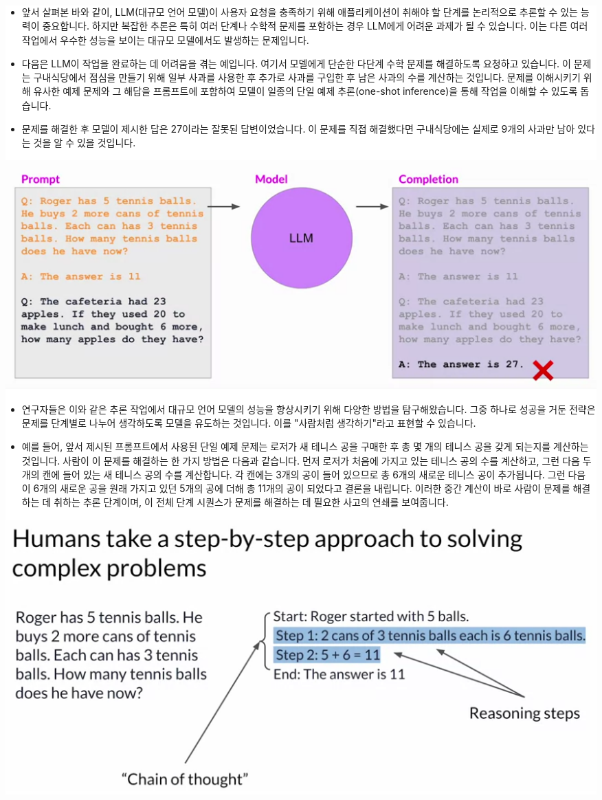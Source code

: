 - 앞서 살펴본 바와 같이, LLM(대규모 언어 모델)이 사용자 요청을 충족하기 위해 애플리케이션이 취해야 할 단계를 논리적으로 추론할 수 있는 능력이 중요합니다. 하지만 복잡한 추론은 특히 여러 단계나 수학적 문제를 포함하는 경우 LLM에게 어려운 과제가 될 수 있습니다. 이는 다른 여러 작업에서 우수한 성능을 보이는 대규모 모델에서도 발생하는 문제입니다.

- 다음은 LLM이 작업을 완료하는 데 어려움을 겪는 예입니다. 여기서 모델에게 단순한 다단계 수학 문제를 해결하도록 요청하고 있습니다. 이 문제는 구내식당에서 점심을 만들기 위해 일부 사과를 사용한 후 추가로 사과를 구입한 후 남은 사과의 수를 계산하는 것입니다. 문제를 이해시키기 위해 유사한 예제 문제와 그 해답을 프롬프트에 포함하여 모델이 일종의 단일 예제 추론(one-shot inference)을 통해 작업을 이해할 수 있도록 돕습니다.

- 문제를 해결한 후 모델이 제시한 답은 27이라는 잘못된 답변이었습니다. 이 문제를 직접 해결했다면 구내식당에는 실제로 9개의 사과만 남아 있다는 것을 알 수 있을 것입니다.

<p align="center">
<img src='./img40.png'>
</p>

- 연구자들은 이와 같은 추론 작업에서 대규모 언어 모델의 성능을 향상시키기 위해 다양한 방법을 탐구해왔습니다. 그중 하나로 성공을 거둔 전략은 문제를 단계별로 나누어 생각하도록 모델을 유도하는 것입니다. 이를 "사람처럼 생각하기"라고 표현할 수 있습니다.

- 예를 들어, 앞서 제시된 프롬프트에서 사용된 단일 예제 문제는 로저가 새 테니스 공을 구매한 후 총 몇 개의 테니스 공을 갖게 되는지를 계산하는 것입니다. 사람이 이 문제를 해결하는 한 가지 방법은 다음과 같습니다. 먼저 로저가 처음에 가지고 있는 테니스 공의 수를 계산하고, 그런 다음 두 개의 캔에 들어 있는 새 테니스 공의 수를 계산합니다. 각 캔에는 3개의 공이 들어 있으므로 총 6개의 새로운 테니스 공이 추가됩니다. 그런 다음 이 6개의 새로운 공을 원래 가지고 있던 5개의 공에 더해 총 11개의 공이 되었다고 결론을 내립니다. 이러한 중간 계산이 바로 사람이 문제를 해결하는 데 취하는 추론 단계이며, 이 전체 단계 시퀀스가 문제를 해결하는 데 필요한 사고의 연쇄를 보여줍니다.

<p align="center">
<img src='./img41.png'>
</p>
